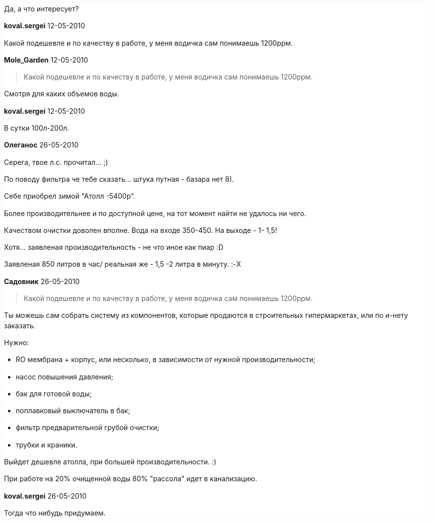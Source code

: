 Да, а что интересует?


**koval.sergei** 12-05-2010

Какой подешевле и по качеству в работе, у меня водичка сам понимаешь 1200ррм.


**Mole_Garden** 12-05-2010

> Какой подешевле и по качеству в работе, у меня водичка сам понимаешь 1200ррм.

Смотря для каких объемов воды. 


**koval.sergei** 12-05-2010

В сутки 100л-200л.


**Олеганос** 26-05-2010

Серега, твое л.с. прочитал... ;)

По поводу фильтра че тебе сказать... штука путная - базара нет 8).

Себе приобрел зимой "Атолл -5400р". 

Более производительнее и по доступной цене, на тот момент найти не удалось ни чего.

Качеством очистки доволен вполне. Вода на входе 350-450. На выходе - 1- 1,5!

Хотя... заявленая производительность - не что иное как пиар :D

Заявленая 850 литров в час/ реальная же - 1,5 -2 литра в минуту. :-X


**Садовник** 26-05-2010

> Какой подешевле и по качеству в работе, у меня водичка сам понимаешь 1200ррм.

Ты можешь сам собрать систему из компонентов, которые продаются в строительных гипермаркетах, или по и-нету заказать.

Нужно: 

- RO мембрана + корпус, или несколько, в зависимости от нужной производительности;

- насос повышения давления;

- бак для готовой воды;

- поплавковый выключатель в бак;

- фильтр предварительной грубой очистки;

- трубки и краники. 

Выйдет дешевле атолла, при большей производительности. :)

При работе на 20% очищенной воды 80% "рассола" идет в канализацию.


**koval.sergei** 26-05-2010

Тогда что нибудь придумаем.
